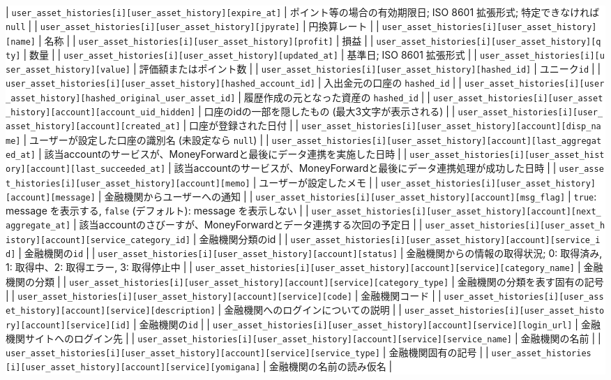 | `user_asset_histories[i][user_asset_history][expire_at]`                       | ポイント等の場合の有効期限日; ISO 8601 拡張形式; 特定できなければ `null`             |
| `user_asset_histories[i][user_asset_history][jpyrate]`                         | 円換算レート                                                                       |
| `user_asset_histories[i][user_asset_history][name]`                            | 名称                                                                               |
| `user_asset_histories[i][user_asset_history][profit]`                          | 損益                                                                               |
| `user_asset_histories[i][user_asset_history][qty]`                             | 数量                                                                               |
| `user_asset_histories[i][user_asset_history][updated_at]`                      | 基準日; ISO 8601 拡張形式                                                          |
| `user_asset_histories[i][user_asset_history][value]`                           | 評価額またはポイント数                                                             |
| `user_asset_histories[i][user_asset_history][hashed_id]`                       | ユニーク`id`                                                                         |
| `user_asset_histories[i][user_asset_history][hashed_account_id]`               | 入出金元の口座の `hashed_id`                                                         |
| `user_asset_histories[i][user_asset_history][hashed_original_user_asset_id]`   | 履歴作成の元となった資産の `hashed_id`                                               |
| `user_asset_histories[i][user_asset_history][account][account_uid_hidden]`     | 口座のidの一部を隠したもの (最大3文字が表示される)                                 |
| `user_asset_histories[i][user_asset_history][account][created_at]`             | 口座が登録された日付                                                              |
| `user_asset_histories[i][user_asset_history][account][disp_name]`              | ユーザーが設定した口座の識別名 (未設定なら `null`)                                   |
| `user_asset_histories[i][user_asset_history][account][last_aggregated_at]`     | 該当accountのサービスが、MoneyForwardと最後にデータ連携を実施した日時              |
| `user_asset_histories[i][user_asset_history][account][last_succeeded_at]`      | 該当accountのサービスが、MoneyForwardと最後にデータ連携処理が成功した日時          |
| `user_asset_histories[i][user_asset_history][account][memo]`                   | ユーザーが設定したメモ                                                             |
| `user_asset_histories[i][user_asset_history][account][message]`                | 金融機関からユーザーへの通知                                                       |
| `user_asset_histories[i][user_asset_history][account][msg_flag]`               | `true`: message を表示する, `false` (デフォルト): message を表示しない                 |
| `user_asset_histories[i][user_asset_history][account][next_aggregate_at]`      | 該当accountのさびーすが、MoneyForwardとデータ連携する次回の予定日                  |
| `user_asset_histories[i][user_asset_history][account][service_category_id]`    | 金融機関分類のid                                                                   |
| `user_asset_histories[i][user_asset_history][account][service_id]`             | 金融機関の`id`                                                                      |
| `user_asset_histories[i][user_asset_history][account][status]`                 | 金融機関からの情報の取得状況; 0: 取得済み, 1: 取得中、2: 取得エラー, 3: 取得停止中 |
| `user_asset_histories[i][user_asset_history][account][service][category_name]` | 金融機関の分類                                                                     |
| `user_asset_histories[i][user_asset_history][account][service][category_type]` | 金融機関の分類を表す固有の記号                                                     |
| `user_asset_histories[i][user_asset_history][account][service][code]`          | 金融機関コード                                                                     |
| `user_asset_histories[i][user_asset_history][account][service][description]`   | 金融機関へのログインについての説明                                                 |
| `user_asset_histories[i][user_asset_history][account][service][id]`            | 金融機関の`id`                                                                      |
| `user_asset_histories[i][user_asset_history][account][service][login_url]`     | 金融機関サイトへのログイン先                                                       |
| `user_asset_histories[i][user_asset_history][account][service][service_name]`  | 金融機関の名前                                                                     |
| `user_asset_histories[i][user_asset_history][account][service][service_type]`  | 金融機関固有の記号                                                                 |
| `user_asset_histories[i][user_asset_history][account][service][yomigana]`      | 金融機関の名前の読み仮名                                                           |
